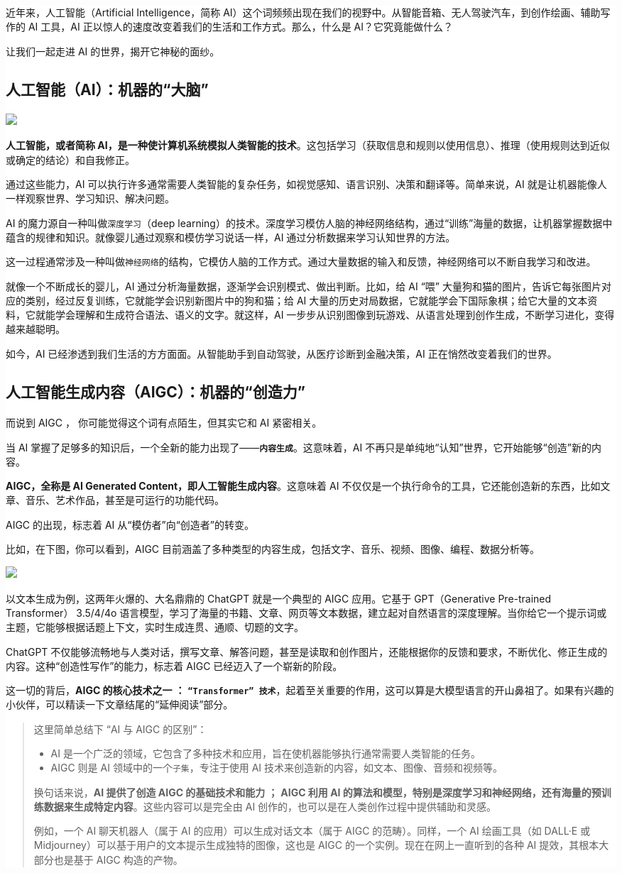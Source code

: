 近年来，人工智能（Artificial Intelligence，简称 AI）这个词频频出现在我们的视野中。从智能音箱、无人驾驶汽车，到创作绘画、辅助写作的 AI 工具，AI 正以惊人的速度改变着我们的生活和工作方式。那么，什么是 AI？它究竟能做什么？

让我们一起走进 AI 的世界，揭开它神秘的面纱。

## 人工智能（AI）：机器的“大脑”

![](https://p3-juejin.byteimg.com/tos-cn-i-k3u1fbpfcp/8e79aeb2c41d473a948f6cb781b9fa82~tplv-k3u1fbpfcp-jj-mark:1600:0:0:0:q75.jpg#?w=698&h=407&s=258823&e=png&b=65abe1)

**人工智能，或者简称 AI，是一种使计算机系统模拟人类智能的技术**。这包括学习（获取信息和规则以使用信息）、推理（使用规则达到近似或确定的结论）和自我修正。

通过这些能力，AI 可以执行许多通常需要人类智能的复杂任务，如视觉感知、语言识别、决策和翻译等。简单来说，AI 就是让机器能像人一样观察世界、学习知识、解决问题。

AI 的魔力源自一种叫做`深度学习`（deep learning）的技术。深度学习模仿人脑的神经网络结构，通过“训练”海量的数据，让机器掌握数据中蕴含的规律和知识。就像婴儿通过观察和模仿学习说话一样，AI 通过分析数据来学习认知世界的方法。

这一过程通常涉及一种叫做`神经网络`的结构，它模仿人脑的工作方式。通过大量数据的输入和反馈，神经网络可以不断自我学习和改进。

就像一个不断成长的婴儿，AI 通过分析海量数据，逐渐学会识别模式、做出判断。比如，给 AI “喂” 大量狗和猫的图片，告诉它每张图片对应的类别，经过反复训练，它就能学会识别新图片中的狗和猫；给 AI 大量的历史对局数据，它就能学会下国际象棋；给它大量的文本资料，它就能学会理解和生成符合语法、语义的文字。就这样，AI 一步步从识别图像到玩游戏、从语言处理到创作生成，不断学习进化，变得越来越聪明。

如今，AI 已经渗透到我们生活的方方面面。从智能助手到自动驾驶，从医疗诊断到金融决策，AI 正在悄然改变着我们的世界。

## 人工智能生成内容（AIGC）：机器的“创造力”

而说到 AIGC ， 你可能觉得这个词有点陌生，但其实它和 AI 紧密相关。

当 AI 掌握了足够多的知识后，一个全新的能力出现了——**`内容生成`**。这意味着，AI 不再只是单纯地“认知”世界，它开始能够“创造”新的内容。

**AIGC，全称是 AI Generated Content，即人工智能生成内容**。这意味着 AI 不仅仅是一个执行命令的工具，它还能创造新的东西，比如文章、音乐、艺术作品，甚至是可运行的功能代码。

AIGC 的出现，标志着 AI 从“模仿者”向“创造者”的转变。

比如，在下图，你可以看到，AIGC 目前涵盖了多种类型的内容生成，包括文字、音乐、视频、图像、编程、数据分析等。

![](https://p3-juejin.byteimg.com/tos-cn-i-k3u1fbpfcp/33855da250494557ace2ee77d6f78b27~tplv-k3u1fbpfcp-jj-mark:1600:0:0:0:q75.png#?w=4262&h=6087&s=4711946&e=png&a=1&b=fffefe)

以文本生成为例，这两年火爆的、大名鼎鼎的 ChatGPT 就是一个典型的 AIGC 应用。它基于 GPT（Generative Pre-trained Transformer） 3.5/4/4o 语言模型，学习了海量的书籍、文章、网页等文本数据，建立起对自然语言的深度理解。当你给它一个提示词或主题，它能够根据话题上下文，实时生成连贯、通顺、切题的文字。

ChatGPT 不仅能够流畅地与人类对话，撰写文章、解答问题，甚至是读取和创作图片，还能根据你的反馈和要求，不断优化、修正生成的内容。这种“创造性写作”的能力，标志着 AIGC 已经迈入了一个崭新的阶段。

这一切的背后，**AIGC 的核心技术之一** **：** **`“Transformer” 技术`**，起着至关重要的作用，这可以算是大模型语言的开山鼻祖了。如果有兴趣的小伙伴，可以精读一下文章结尾的“延伸阅读”部分。

> 这里简单总结下 “AI 与 AIGC 的区别”：
>
> * AI 是一个广泛的领域，它包含了多种技术和应用，旨在使机器能够执行通常需要人类智能的任务。
> * AIGC 则是 AI 领域中的一个`子集`，专注于使用 AI 技术来创造新的内容，如文本、图像、音频和视频等。
>
> 换句话来说，**AI 提供了创造 AIGC 的基础技术和能力** **；** **AIGC 利用 AI 的算法和模型，特别是深度学习和神经网络，还有海量的预训练数据来生成特定内容**。这些内容可以是完全由 AI 创作的，也可以是在人类创作过程中提供辅助和灵感。
>
> 例如，一个 AI 聊天机器人（属于 AI 的应用）可以生成对话文本（属于 AIGC 的范畴）。同样，一个 AI 绘画工具（如 DALL·E 或 Midjourney）可以基于用户的文本提示生成独特的图像，这也是 AIGC 的一个实例。现在在网上一直听到的各种 AI 提效，其根本大部分也是基于 AIGC 构造的产物。
